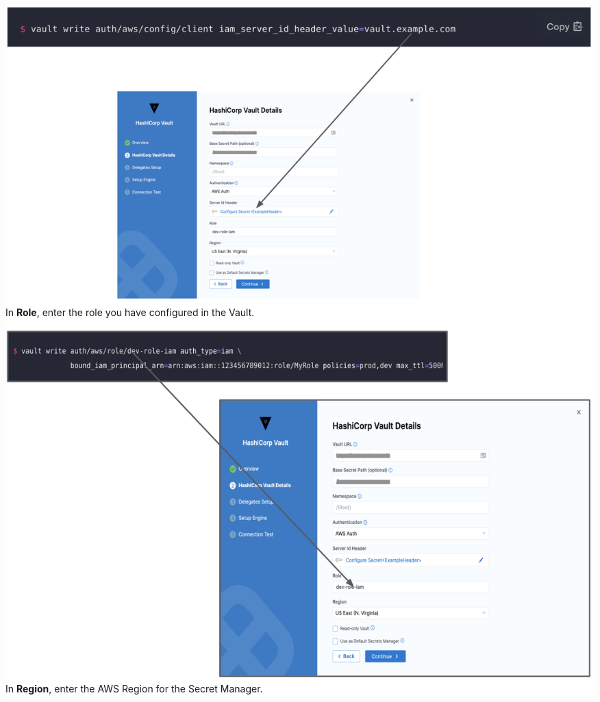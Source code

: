 ![](../../Secrets/static/add-hashicorp-vault-25.png)
In **Role**, enter the role you have configured in the Vault.

![](../../Secrets/static/add-hashicorp-vault-26.png)
In **Region**, enter the AWS Region for the Secret Manager.
